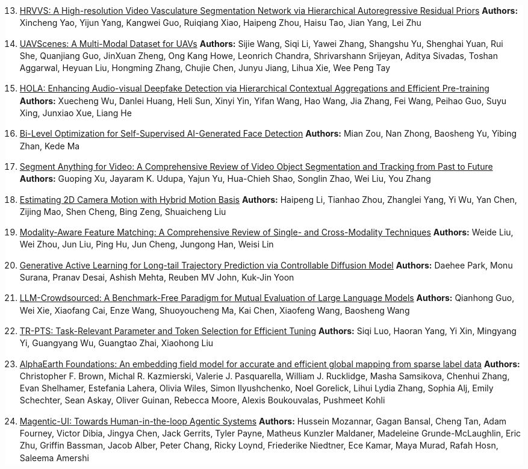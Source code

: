 13. [HRVVS: A High-resolution Video Vasculature Segmentation Network via Hierarchical Autoregressive Residual Priors](#link13)
**Authors:** Xincheng Yao, Yijun Yang, Kangwei Guo, Ruiqiang Xiao, Haipeng Zhou, Haisu Tao, Jian Yang, Lei Zhu

14. [UAVScenes: A Multi-Modal Dataset for UAVs](#link14)
**Authors:** Sijie Wang, Siqi Li, Yawei Zhang, Shangshu Yu, Shenghai Yuan, Rui She, Quanjiang Guo, JinXuan Zheng, Ong Kang Howe, Leonrich Chandra, Shrivarshann Srijeyan, Aditya Sivadas, Toshan Aggarwal, Heyuan Liu, Hongming Zhang, Chujie Chen, Junyu Jiang, Lihua Xie, Wee Peng Tay

15. [HOLA: Enhancing Audio-visual Deepfake Detection via Hierarchical Contextual Aggregations and Efficient Pre-training](#link15)
**Authors:** Xuecheng Wu, Danlei Huang, Heli Sun, Xinyi Yin, Yifan Wang, Hao Wang, Jia Zhang, Fei Wang, Peihao Guo, Suyu Xing, Junxiao Xue, Liang He

16. [Bi-Level Optimization for Self-Supervised AI-Generated Face Detection](#link16)
**Authors:** Mian Zou, Nan Zhong, Baosheng Yu, Yibing Zhan, Kede Ma

17. [Segment Anything for Video: A Comprehensive Review of Video Object Segmentation and Tracking from Past to Future](#link17)
**Authors:** Guoping Xu, Jayaram K. Udupa, Yajun Yu, Hua-Chieh Shao, Songlin Zhao, Wei Liu, You Zhang

18. [Estimating 2D Camera Motion with Hybrid Motion Basis](#link18)
**Authors:** Haipeng Li, Tianhao Zhou, Zhanglei Yang, Yi Wu, Yan Chen, Zijing Mao, Shen Cheng, Bing Zeng, Shuaicheng Liu

19. [Modality-Aware Feature Matching: A Comprehensive Review of Single- and Cross-Modality Techniques](#link19)
**Authors:** Weide Liu, Wei Zhou, Jun Liu, Ping Hu, Jun Cheng, Jungong Han, Weisi Lin

20. [Generative Active Learning for Long-tail Trajectory Prediction via Controllable Diffusion Model](#link20)
**Authors:** Daehee Park, Monu Surana, Pranav Desai, Ashish Mehta, Reuben MV John, Kuk-Jin Yoon

21. [LLM-Crowdsourced: A Benchmark-Free Paradigm for Mutual Evaluation of Large Language Models](#link21)
**Authors:** Qianhong Guo, Wei Xie, Xiaofang Cai, Enze Wang, Shuoyoucheng Ma, Kai Chen, Xiaofeng Wang, Baosheng Wang

22. [TR-PTS: Task-Relevant Parameter and Token Selection for Efficient Tuning](#link22)
**Authors:** Siqi Luo, Haoran Yang, Yi Xin, Mingyang Yi, Guangyang Wu, Guangtao Zhai, Xiaohong Liu

23. [AlphaEarth Foundations: An embedding field model for accurate and efficient global mapping from sparse label data](#link23)
**Authors:** Christopher F. Brown, Michal R. Kazmierski, Valerie J. Pasquarella, William J. Rucklidge, Masha Samsikova, Chenhui Zhang, Evan Shelhamer, Estefania Lahera, Olivia Wiles, Simon Ilyushchenko, Noel Gorelick, Lihui Lydia Zhang, Sophia Alj, Emily Schechter, Sean Askay, Oliver Guinan, Rebecca Moore, Alexis Boukouvalas, Pushmeet Kohli

24. [Magentic-UI: Towards Human-in-the-loop Agentic Systems](#link24)
**Authors:** Hussein Mozannar, Gagan Bansal, Cheng Tan, Adam Fourney, Victor Dibia, Jingya Chen, Jack Gerrits, Tyler Payne, Matheus Kunzler Maldaner, Madeleine Grunde-McLaughlin, Eric Zhu, Griffin Bassman, Jacob Alber, Peter Chang, Ricky Loynd, Friederike Niedtner, Ece Kamar, Maya Murad, Rafah Hosn, Saleema Amershi
